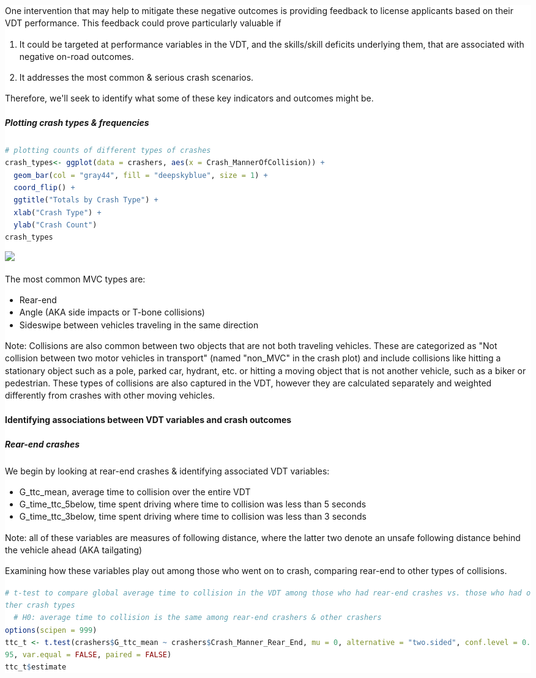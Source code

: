 One intervention that may help to mitigate these negative outcomes is providing feedback to license applicants based on their VDT performance. This feedback could prove particularly valuable if

  1. It could be targeted at performance variables in the VDT, and the skills/skill deficits underlying them, that are associated with negative on-road outcomes. 
  
  2. It addresses the most common & serious crash scenarios.

Therefore, we'll seek to identify what some of these key indicators and outcomes might be. 

##### Plotting crash types & frequencies


```r
# plotting counts of different types of crashes
crash_types<- ggplot(data = crashers, aes(x = Crash_MannerOfCollision)) +
  geom_bar(col = "gray44", fill = "deepskyblue", size = 1) +
  coord_flip() +
  ggtitle("Totals by Crash Type") +
  xlab("Crash Type") +
  ylab("Crash Count")
crash_types
```

![](final_project_final_update_files/figure-html/unnamed-chunk-11-1.png)
  
The most common MVC types are:

* Rear-end
* Angle (AKA side impacts or T-bone collisions)
* Sideswipe between vehicles traveling in the same direction

Note: Collisions are also common between two objects that are not both traveling vehicles. These are categorized as "Not collision between two motor vehicles in transport" (named "non_MVC" in the crash plot) and include collisions like hitting a stationary object such as a pole, parked car, hydrant, etc. or hitting a moving object that is not another vehicle, such as a biker or pedestrian. These types of collisions are also captured in the VDT, however they are calculated separately and weighted differently from crashes with other moving vehicles. 


#### Identifying associations between VDT variables and crash outcomes

##### Rear-end crashes

We begin by looking at rear-end crashes & identifying associated VDT variables:

* G_ttc_mean, average time to collision over the entire VDT
* G_time_ttc_5below, time spent driving where time to collision was less than 5 seconds
* G_time_ttc_3below, time spent driving where time to collision was less than 3 seconds

Note: all of these variables are measures of following distance, where the latter two denote an unsafe following distance behind the vehicle ahead (AKA tailgating)

Examining how these variables play out among those who went on to crash, comparing rear-end to other types of collisions.

```r
# t-test to compare global average time to collision in the VDT among those who had rear-end crashes vs. those who had other crash types
  # H0: average time to collision is the same among rear-end crashers & other crashers
options(scipen = 999)
ttc_t <- t.test(crashers$G_ttc_mean ~ crashers$Crash_Manner_Rear_End, mu = 0, alternative = "two.sided", conf.level = 0.95, var.equal = FALSE, paired = FALSE)
ttc_t$estimate
```
